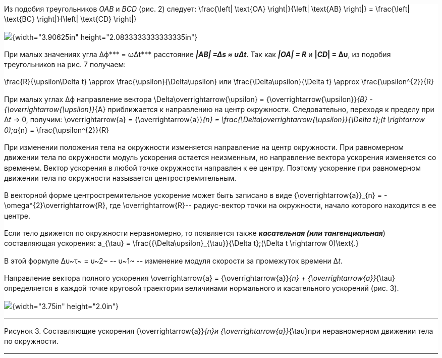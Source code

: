 Из подобия треугольников *OAB* и *BCD* (рис. 2) следует:
\frac{\left| \text{OA} \right|}{\left| \text{AB} \right|} = \frac{\left| \text{BC} \right|}{\left| \text{CD} \right|}

![](vertopal_36d35c54f7124292bff5feb3a59fb3af/media/image41.png){width="3.90625in"
height="2.0833333333333335in"}

При малых значениях угла ∆ϕ*** = ω∆t*** расстояние
***\|AB\| =∆s ≈ υ∆t***. Так как ***\|OA\| = R*** и **\|*CD*\| = ∆υ**, из
подобия треугольников на рис. 7 получаем:

\frac{R}{\upsilon\Delta t} \approx \frac{\upsilon}{\Delta\upsilon} или
\frac{\Delta\upsilon}{\Delta t} \approx \frac{\upsilon^{2}}{R}

При малых углах ∆ϕ направление вектора
\Delta\overrightarrow{\upsilon} = {\overrightarrow{\upsilon}}_{B} - {\overrightarrow{\upsilon}}_{A}
приближается к направлению на центр окружности. Следовательно, переходя
к пределу при ∆*t* → 0, получим:
\overrightarrow{a} = {\overrightarrow{a}}_{n} = \frac{\Delta\overrightarrow{\upsilon}}{\Delta t};(t \rightarrow 0);a_{n} = \frac{\upsilon^{2}}{R}

При изменении положения тела на окружности изменяется направление на
центр окружности. При равномерном движении тела по окружности модуль
ускорения остается неизменным, но направление вектора ускорения
изменяется со временем. Вектор ускорения в любой точке окружности
направлен к ее центру. Поэтому ускорение при равномерном движении тела
по окружности называется центростремительным.

В векторной форме центростремительное ускорение может быть записано в
виде {\overrightarrow{a}}_{n} = - \omega^{2}\overrightarrow{R}, где
\overrightarrow{R}-- радиус-вектор точки на окружности, начало
которого находится в ее центре.

Если тело движется по окружности неравномерно, то появляется также
***касательная (или тангенциальная***) составляющая ускорения:
a_{\tau} = \frac{{\Delta\upsilon}_{\tau}}{\Delta t};(\Delta t \rightarrow 0)\text{.}

В этой формуле ∆υ~τ~ = υ~2~ -- υ~1~ -- изменение модуля скорости за
промежуток времени ∆*t*.

Направление вектора полного ускорения
\overrightarrow{a} = {\overrightarrow{a}}_{n} + {\overrightarrow{a}}_{\tau}
определяется в каждой точке круговой траектории величинами нормального и
касательного ускорений (рис. 3).

![](vertopal_36d35c54f7124292bff5feb3a59fb3af/media/image42.png){width="3.75in"
height="2.0in"}

  -----------------------------------------------------------------------
  Рисунок 3. Составляющие ускорения {\overrightarrow{а}}_{n}и
  {\overrightarrow{a}}_{\tau}при неравномерном движении тела по
  окружности.

  -----------------------------------------------------------------------
